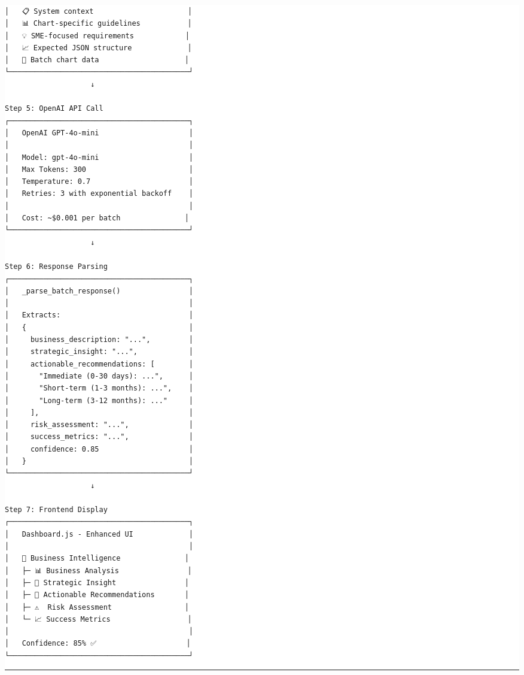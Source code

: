```
│   📋 System context                      │
│   📊 Chart-specific guidelines           │
│   💡 SME-focused requirements            │
│   📈 Expected JSON structure             │
│   🔢 Batch chart data                    │
└──────────────────────────────────────────┘
                    ↓
                    
Step 5: OpenAI API Call
┌──────────────────────────────────────────┐
│   OpenAI GPT-4o-mini                     │
│                                          │
│   Model: gpt-4o-mini                     │
│   Max Tokens: 300                        │
│   Temperature: 0.7                       │
│   Retries: 3 with exponential backoff    │
│                                          │
│   Cost: ~$0.001 per batch               │
└──────────────────────────────────────────┘
                    ↓
                    
Step 6: Response Parsing
┌──────────────────────────────────────────┐
│   _parse_batch_response()                │
│                                          │
│   Extracts:                              │
│   {                                      │
│     business_description: "...",         │
│     strategic_insight: "...",            │
│     actionable_recommendations: [        │
│       "Immediate (0-30 days): ...",      │
│       "Short-term (1-3 months): ...",    │
│       "Long-term (3-12 months): ..."     │
│     ],                                   │
│     risk_assessment: "...",              │
│     success_metrics: "...",              │
│     confidence: 0.85                     │
│   }                                      │
└──────────────────────────────────────────┘
                    ↓
                    
Step 7: Frontend Display
┌──────────────────────────────────────────┐
│   Dashboard.js - Enhanced UI             │
│                                          │
│   🧠 Business Intelligence               │
│   ├─ 📊 Business Analysis                │
│   ├─ 🎯 Strategic Insight                │
│   ├─ 🚀 Actionable Recommendations       │
│   ├─ ⚠️  Risk Assessment                 │
│   └─ 📈 Success Metrics                  │
│                                          │
│   Confidence: 85% ✅                     │
└──────────────────────────────────────────┘
```

---